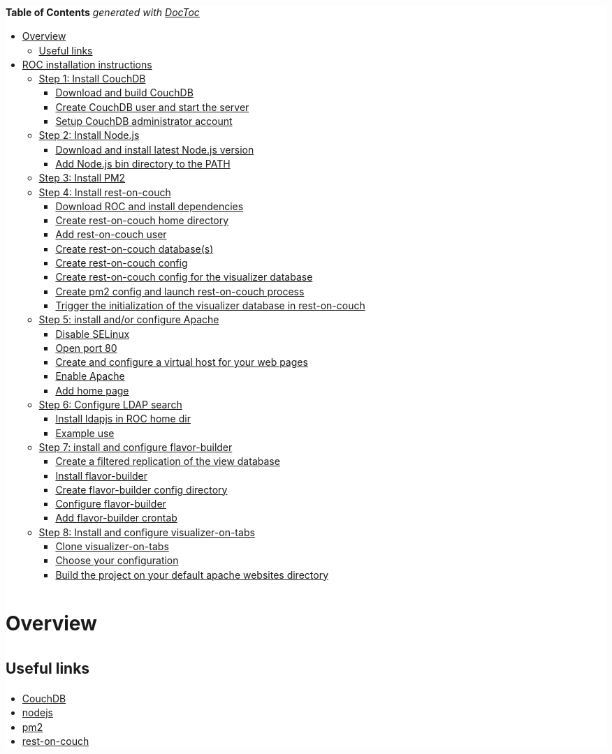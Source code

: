 

**Table of Contents**  *generated with [DocToc](https://github.com/thlorenz/doctoc)*

- [Overview](#overview)
  - [Useful links](#useful-links)
- [ROC installation instructions](#roc-installation-instructions)
  - [Step 1: Install CouchDB](#step-1-install-couchdb)
    - [Download and build CouchDB](#download-and-build-couchdb)
    - [Create CouchDB user and start the server](#create-couchdb-user-and-start-the-server)
    - [Setup CouchDB administrator account](#setup-couchdb-administrator-account)
  - [Step 2: Install Node.js](#step-2-install-nodejs)
    - [Download and install latest Node.js version](#download-and-install-latest-nodejs-version)
    - [Add Node.js bin directory to the PATH](#add-nodejs-bin-directory-to-the-path)
  - [Step 3: Install PM2](#step-3-install-pm2)
  - [Step 4: Install rest-on-couch](#step-4-install-rest-on-couch)
    - [Download ROC and install dependencies](#download-roc-and-install-dependencies)
    - [Create rest-on-couch home directory](#create-rest-on-couch-home-directory)
    - [Add rest-on-couch user](#add-rest-on-couch-user)
    - [Create rest-on-couch database(s)](#create-rest-on-couch-databases)
    - [Create rest-on-couch config](#create-rest-on-couch-config)
    - [Create rest-on-couch config for the visualizer database](#create-rest-on-couch-config-for-the-visualizer-database)
    - [Create pm2 config and launch rest-on-couch process](#create-pm2-config-and-launch-rest-on-couch-process)
    - [Trigger the initialization of the visualizer database in rest-on-couch](#trigger-the-initialization-of-the-visualizer-database-in-rest-on-couch)
  - [Step 5: install and/or configure Apache](#step-5-install-andor-configure-apache)
    - [Disable SELinux](#disable-selinux)
    - [Open port 80](#open-port-80)
    - [Create and configure a virtual host for your web pages](#create-and-configure-a-virtual-host-for-your-web-pages)
    - [Enable Apache](#enable-apache)
    - [Add home page](#add-home-page)
  - [Step 6: Configure LDAP search](#step-6-configure-ldap-search)
    - [Install ldapjs in ROC home dir](#install-ldapjs-in-roc-home-dir)
    - [Example use](#example-use)
  - [Step 7: install and configure flavor-builder](#step-7-install-and-configure-flavor-builder)
    - [Create a filtered replication of the view database](#create-a-filtered-replication-of-the-view-database)
    - [Install flavor-builder](#install-flavor-builder)
    - [Create flavor-builder config directory](#create-flavor-builder-config-directory)
    - [Configure flavor-builder](#configure-flavor-builder)
    - [Add flavor-builder crontab](#add-flavor-builder-crontab)
  - [Step 8: Install and configure visualizer-on-tabs](#step-8-install-and-configure-visualizer-on-tabs)
    - [Clone visualizer-on-tabs](#clone-visualizer-on-tabs)
    - [Choose your configuration](#choose-your-configuration)
    - [Build the project on your default apache websites directory](#build-the-project-on-your-default-apache-websites-directory)



# Overview
## Useful links
* [CouchDB](http://couchdb.apache.org/)
* [nodejs](https://nodejs.org/en/)
* [pm2](https://github.com/Unitech/pm2)
* [rest-on-couch](https://github.com/cheminfo/rest-on-couch/)
